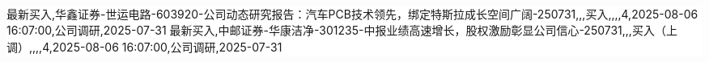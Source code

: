 最新买入,华鑫证券-世运电路-603920-公司动态研究报告：汽车PCB技术领先，绑定特斯拉成长空间广阔-250731,,,买入,,,,4,2025-08-06 16:07:00,公司调研,2025-07-31
最新买入,中邮证券-华康洁净-301235-中报业绩高速增长，股权激励彰显公司信心-250731,,,买入（上调）,,,,4,2025-08-06 16:07:00,公司调研,2025-07-31

